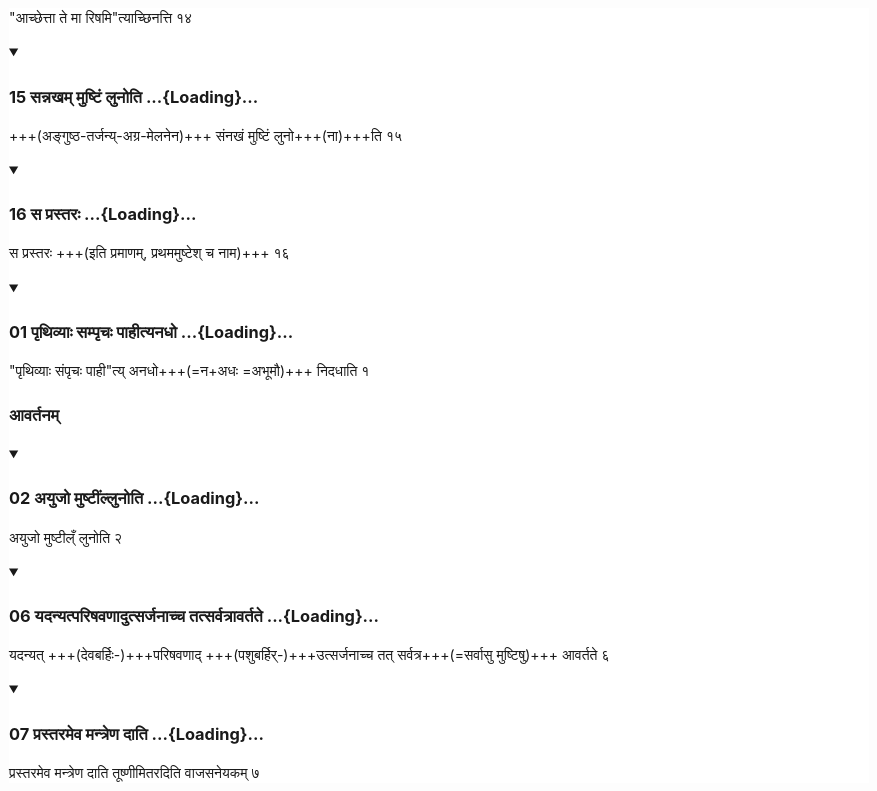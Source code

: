 "आच्छेत्ता ते मा रिषमि"त्याच्छिनत्ति १४  

</details>
</div>
<div class="js_include" includetitle="false" newlevelforh1="2" unfilled="" url="/vedAH_yajuH/taittirIyam/sUtram/ApastambaH/shrautam/vishvAsa-prastutiH/01/03/15_sannakham_muShTiM_lunoti.md">
<details open><summary><h3>15 सन्नखम् मुष्टिं लुनोति ...{Loading}...</h3></summary>

+++(अङ्गुष्ठ-तर्जन्य्-अग्र-मेलनेन)+++ संनखं मुष्टिं लुनो+++(ना)+++ति १५   

</details>
</div>
<div class="js_include" includetitle="false" newlevelforh1="2" unfilled="" url="/vedAH_yajuH/taittirIyam/sUtram/ApastambaH/shrautam/vishvAsa-prastutiH/01/03/16_sa_prastaraH.md">
<details open><summary><h3>16 स प्रस्तरः ...{Loading}...</h3></summary>

स प्रस्तरः +++(इति प्रमाणम्, प्रथममुष्टेश् च नाम)+++ १६  

</details>
</div>
<div class="js_include" includetitle="false" newlevelforh1="2" unfilled="" url="/vedAH_yajuH/taittirIyam/sUtram/ApastambaH/shrautam/vishvAsa-prastutiH/01/04/01_pRthivyAH_sampRchaH_pAhItyanadho.md">
<details open><summary><h3>01 पृथिव्याः सम्पृचः पाहीत्यनधो ...{Loading}...</h3></summary>

"पृथिव्याः संपृचः पाही"त्य् अनधो+++(=न+अधः =अभूमौ)+++ निदधाति १  

</details>
</div>  

### आवर्तनम्
<div class="js_include" includetitle="false" newlevelforh1="2" unfilled="" url="/vedAH_yajuH/taittirIyam/sUtram/ApastambaH/shrautam/vishvAsa-prastutiH/01/04/02_ayujo_muShTIMllunoti.md">
<details open><summary><h3>02 अयुजो मुष्टींल्लुनोति ...{Loading}...</h3></summary>

अयुजो मुष्टील्ँ लुनोति २  

</details>
</div>
<div class="js_include" includetitle="false" newlevelforh1="2" unfilled="" url="/vedAH_yajuH/taittirIyam/sUtram/ApastambaH/shrautam/vishvAsa-prastutiH/01/04/06_yadanyatpariShavaNAdutsarjanAchcha_tatsarvatrAvartate.md">
<details open><summary><h3>06 यदन्यत्परिषवणादुत्सर्जनाच्च तत्सर्वत्रावर्तते ...{Loading}...</h3></summary>

यदन्यत् +++(देवबर्हिः-)+++परिषवणाद् +++(पशुबर्हिर्-)+++उत्सर्जनाच्च तत् सर्वत्र+++(=सर्वासु मुष्टिषु)+++ आवर्तते ६  

</details>
</div>
<div class="js_include" includetitle="false" newlevelforh1="2" unfilled="" url="/vedAH_yajuH/taittirIyam/sUtram/ApastambaH/shrautam/vishvAsa-prastutiH/01/04/07_prastarameva_mantreNa_dAti.md">
<details open><summary><h3>07 प्रस्तरमेव मन्त्रेण दाति ...{Loading}...</h3></summary>

प्रस्तरमेव मन्त्रेण दाति तूष्णीमितरदिति वाजसनेयकम् ७  

</details>
</div>  
